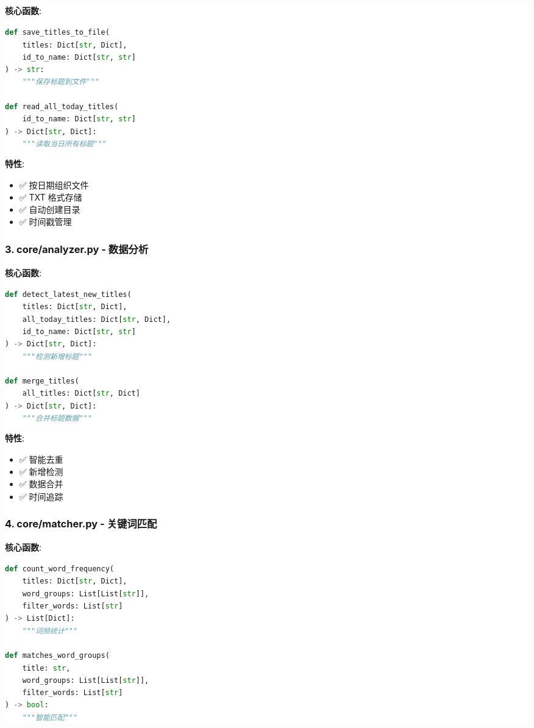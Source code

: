 **核心函数**:

```python
def save_titles_to_file(
    titles: Dict[str, Dict],
    id_to_name: Dict[str, str]
) -> str:
    """保存标题到文件"""

def read_all_today_titles(
    id_to_name: Dict[str, str]
) -> Dict[str, Dict]:
    """读取当日所有标题"""
```

**特性**:
- ✅ 按日期组织文件
- ✅ TXT 格式存储
- ✅ 自动创建目录
- ✅ 时间戳管理

### 3. core/analyzer.py - 数据分析

**核心函数**:

```python
def detect_latest_new_titles(
    titles: Dict[str, Dict],
    all_today_titles: Dict[str, Dict],
    id_to_name: Dict[str, str]
) -> Dict[str, Dict]:
    """检测新增标题"""

def merge_titles(
    all_titles: Dict[str, Dict]
) -> Dict[str, Dict]:
    """合并标题数据"""
```

**特性**:
- ✅ 智能去重
- ✅ 新增检测
- ✅ 数据合并
- ✅ 时间追踪

### 4. core/matcher.py - 关键词匹配

**核心函数**:

```python
def count_word_frequency(
    titles: Dict[str, Dict],
    word_groups: List[List[str]],
    filter_words: List[str]
) -> List[Dict]:
    """词频统计"""

def matches_word_groups(
    title: str,
    word_groups: List[List[str]],
    filter_words: List[str]
) -> bool:
    """智能匹配"""
```
